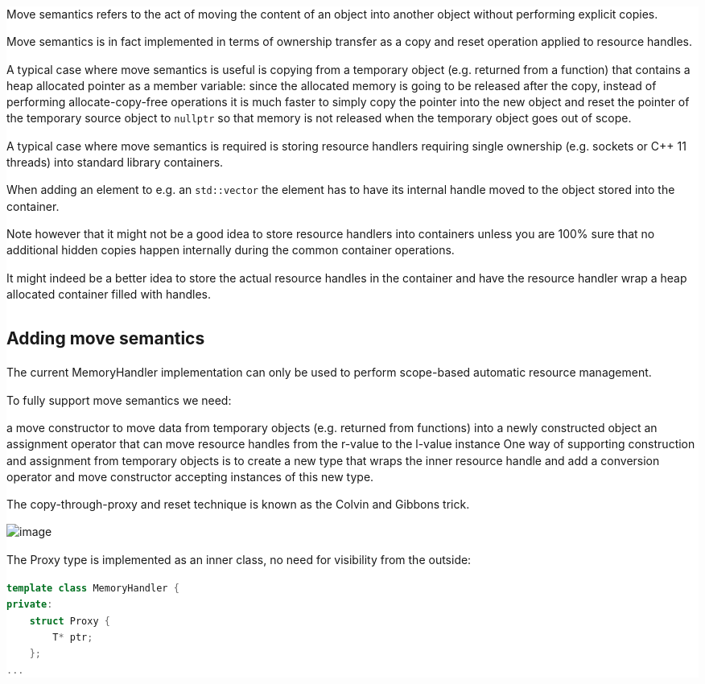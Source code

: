 Move semantics refers to the act of moving the content of an
object into another object without performing explicit copies.

Move semantics is in fact implemented in terms of ownership transfer as a copy
and reset operation applied to resource handles.

A typical case where move semantics is useful is copying from a temporary
object (e.g. returned from a function) that contains a heap allocated pointer
as a member variable: since the allocated memory is going to be released after
the copy, instead of performing allocate-copy-free operations it is much faster
to simply copy the pointer into the new object and reset the pointer of the
temporary source object to `nullptr` so that memory is not released when the
temporary object goes out of scope.

A typical case where move semantics is required is storing resource handlers
requiring single ownership (e.g. sockets or C++ 11 threads) into standard
library containers.

When adding an element to e.g. an `std::vector` the element has to have its
internal handle moved to the object stored into the container.

Note however that it might not be a good idea to store resource handlers into
containers unless you are 100% sure that no additional hidden copies happen
internally during the common container operations.

It might indeed be a better idea to store the actual resource handles in the
container and have the resource handler wrap a heap allocated container filled
with handles.

## Adding move semantics

The current MemoryHandler implementation can only be used to perform
scope-based automatic resource management.

To fully support move semantics we need:

a move constructor to move data from temporary objects (e.g. returned from
functions) into a newly constructed object an assignment operator that can move
resource handles from the r-value to the l-value instance One way of supporting
construction and assignment from temporary objects is to create a new type that
wraps the inner resource handle and add a conversion operator and move
constructor accepting instances of this new type.

The copy-through-proxy and reset technique is known as the Colvin and Gibbons
trick.

![image]({{site.baseurl}}/assets/images/cg-trick.png "Colvin-Gibbons trick")

The Proxy type is implemented as an inner class, no need for visibility from
the outside:

~~~~~~~~~cpp
template class MemoryHandler {
private:
    struct Proxy {
        T* ptr;
    };
...
~~~~~~~~~~~~
